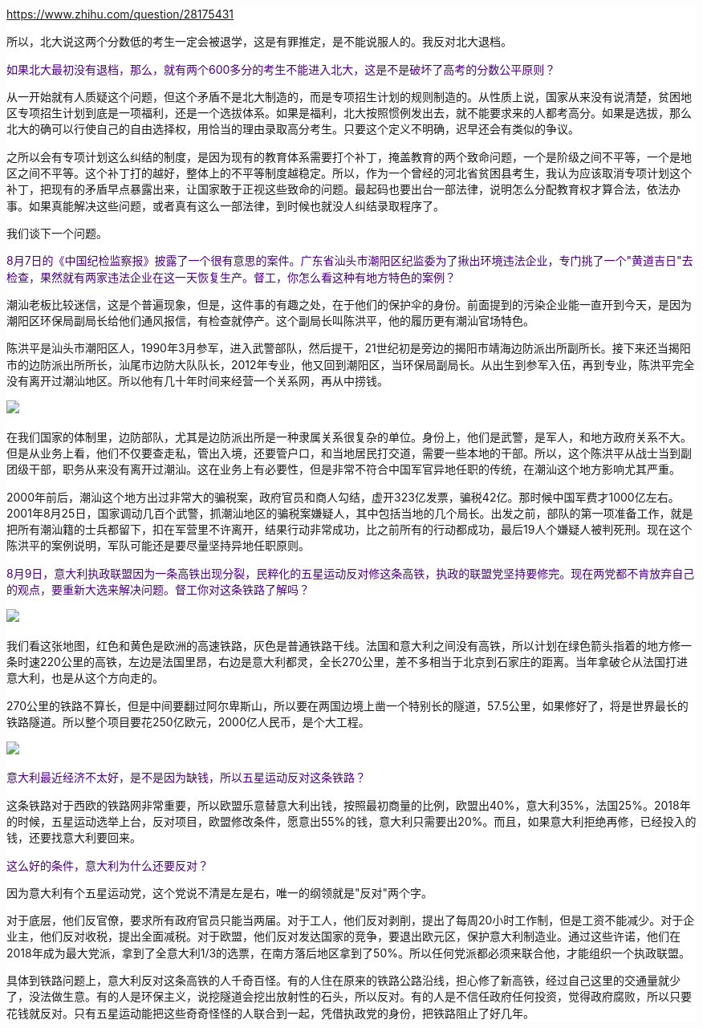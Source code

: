 <https://www.zhihu.com/question/28175431>

所以，北大说这两个分数低的考生一定会被退学，这是有罪推定，是不能说服人的。我反对北大退档。

<font color="indigo">如果北大最初没有退档，那么，就有两个600多分的考生不能进入北大，这是不是破坏了高考的分数公平原则？</font>

从一开始就有人质疑这个问题，但这个矛盾不是北大制造的，而是专项招生计划的规则制造的。从性质上说，国家从来没有说清楚，贫困地区专项招生计划到底是一项福利，还是一个选拔体系。如果是福利，北大按照惯例发出去，就不能要求来的人都考高分。如果是选拔，那么北大的确可以行使自己的自由选择权，用恰当的理由录取高分考生。只要这个定义不明确，迟早还会有类似的争议。

之所以会有专项计划这么纠结的制度，是因为现有的教育体系需要打个补丁，掩盖教育的两个致命问题，一个是阶级之间不平等，一个是地区之间不平等。这个补丁打的越好，整体上的不平等制度越稳定。所以，作为一个曾经的河北省贫困县考生，我认为应该取消专项计划这个补丁，把现有的矛盾早点暴露出来，让国家敢于正视这些致命的问题。最起码也要出台一部法律，说明怎么分配教育权才算合法，依法办事。如果真能解决这些问题，或者真有这么一部法律，到时候也就没人纠结录取程序了。

我们谈下一个问题。

<font color="indigo">8月7日的《中国纪检监察报》披露了一个很有意思的案件。广东省汕头市潮阳区纪监委为了揪出环境违法企业，专门挑了一个"黄道吉日"去检查，果然就有两家违法企业在这一天恢复生产。督工，你怎么看这种有地方特色的案例？</font>

潮汕老板比较迷信，这是个普遍现象，但是，这件事的有趣之处，在于他们的保护伞的身份。前面提到的污染企业能一直开到今天，是因为潮阳区环保局副局长给他们通风报信，有检查就停产。这个副局长叫陈洪平，他的履历更有潮汕官场特色。

陈洪平是汕头市潮阳区人，1990年3月参军，进入武警部队，然后提干，21世纪初是旁边的揭阳市靖海边防派出所副所长。接下来还当揭阳市的边防派出所所长，汕尾市边防大队队长，2012年专业，他又回到潮阳区，当环保局副局长。从出生到参军入伍，再到专业，陈洪平完全没有离开过潮汕地区。所以他有几十年时间来经营一个关系网，再从中捞钱。

![](https://img.bedtime.news/2022/12/02/63892eebb62c0.jpeg)

在我们国家的体制里，边防部队，尤其是边防派出所是一种隶属关系很复杂的单位。身份上，他们是武警，是军人，和地方政府关系不大。但是从业务上看，他们不仅要查走私，管出入境，还要管户口，和当地居民打交道，需要一些本地的干部。所以，这个陈洪平从战士当到副团级干部，职务从来没有离开过潮汕。这在业务上有必要性，但是非常不符合中国军官异地任职的传统，在潮汕这个地方影响尤其严重。

2000年前后，潮汕这个地方出过非常大的骗税案，政府官员和商人勾结，虚开323亿发票，骗税42亿。那时候中国军费才1000亿左右。2001年8月25日，国家调动几百个武警，抓潮汕地区的骗税案嫌疑人，其中包括当地的几个局长。出发之前，部队的第一项准备工作，就是把所有潮汕籍的士兵都留下，扣在军营里不许离开，结果行动非常成功，比之前所有的行动都成功，最后19人个嫌疑人被判死刑。现在这个陈洪平的案例说明，军队可能还是要尽量坚持异地任职原则。

<font color="indigo">8月9日，意大利执政联盟因为一条高铁出现分裂，民粹化的五星运动反对修这条高铁，执政的联盟党坚持要修完。现在两党都不肯放弃自己的观点，要重新大选来解决问题。督工你对这条铁路了解吗？</font>

![](https://img.bedtime.news/2022/12/02/63892eedeaf45.png)

我们看这张地图，红色和黄色是欧洲的高速铁路，灰色是普通铁路干线。法国和意大利之间没有高铁，所以计划在绿色箭头指着的地方修一条时速220公里的高铁，左边是法国里昂，右边是意大利都灵，全长270公里，差不多相当于北京到石家庄的距离。当年拿破仑从法国打进意大利，也是从这个方向走的。

270公里的铁路不算长，但是中间要翻过阿尔卑斯山，所以要在两国边境上凿一个特别长的隧道，57.5公里，如果修好了，将是世界最长的铁路隧道。所以整个项目要花250亿欧元，2000亿人民币，是个大工程。

![](https://img.bedtime.news/2022/12/02/63892eef3b79e.png)

<font color="indigo">意大利最近经济不太好，是不是因为缺钱，所以五星运动反对这条铁路？</font>

这条铁路对于西欧的铁路网非常重要，所以欧盟乐意替意大利出钱，按照最初商量的比例，欧盟出40%，意大利35%，法国25%。2018年的时候，五星运动选举上台，反对项目，欧盟修改条件，愿意出55%的钱，意大利只需要出20%。而且，如果意大利拒绝再修，已经投入的钱，还要找意大利要回来。

<font color="indigo">这么好的条件，意大利为什么还要反对？</font>

因为意大利有个五星运动党，这个党说不清是左是右，唯一的纲领就是"反对"两个字。

对于底层，他们反官僚，要求所有政府官员只能当两届。对于工人，他们反对剥削，提出了每周20小时工作制，但是工资不能减少。对于企业主，他们反对收税，提出全面减税。对于欧盟，他们反对发达国家的竞争，要退出欧元区，保护意大利制造业。通过这些许诺，他们在2018年成为最大党派，拿到了全意大利1/3的选票，在南方落后地区拿到了50%。所以任何党派都必须来联合他，才能组织一个执政联盟。

具体到铁路问题上，意大利反对这条高铁的人千奇百怪。有的人住在原来的铁路公路沿线，担心修了新高铁，经过自己这里的交通量就少了，没法做生意。有的人是环保主义，说挖隧道会挖出放射性的石头，所以反对。有的人是不信任政府任何投资，觉得政府腐败，所以只要花钱就反对。只有五星运动能把这些奇奇怪怪的人联合到一起，凭借执政党的身份，把铁路阻止了好几年。
